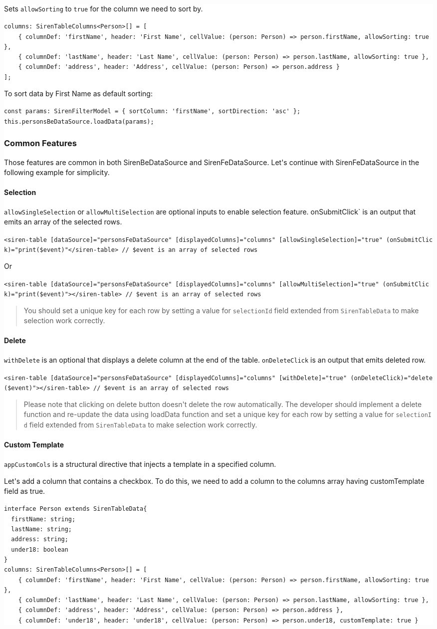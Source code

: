 Sets `allowSorting` to `true` for the column we need to sort by.
```
columns: SirenTableColumns<Person>[] = [
    { columnDef: 'firstName', header: 'First Name', cellValue: (person: Person) => person.firstName, allowSorting: true },
    { columnDef: 'lastName', header: 'Last Name', cellValue: (person: Person) => person.lastName, allowSorting: true },
    { columnDef: 'address', header: 'Address', cellValue: (person: Person) => person.address }
];
```
To sort data by First Name as default sorting:
```
const params: SirenFilterModel = { sortColumn: 'firstName', sortDirection: 'asc' };
this.personsBeDataSource.loadData(params);
```

### Common Features
Those features are common in both SirenBeDataSource and SirenFeDataSource. Let's continue with SirenFeDataSource in the following example for simplicity.
#### Selection
`allowSingleSelection` or `allowMultiSelection` are optional inputs to enable selection feature. onSubmitClick` is an output that emits an array of the selected rows.
```
<siren-table [dataSource]="personsFeDataSource" [displayedColumns]="columns" [allowSingleSelection]="true" (onSubmitClick)="print($event)"</siren-table> // $event is an array of selected rows
```
Or
```
<siren-table [dataSource]="personsFeDataSource" [displayedColumns]="columns" [allowMultiSelection]="true" (onSubmitClick)="print($event)"></siren-table> // $event is an array of selected rows
```
> You should set a unique key for each row by setting a value for `selectionId` field extended from `SirenTableData` to make selection work correctly.
#### Delete
`withDelete` is an optional that displays a delete column at the end of the table. `onDeleteClick` is an output that emits deleted row.
```
<siren-table [dataSource]="personsFeDataSource" [displayedColumns]="columns" [withDelete]="true" (onDeleteClick)="delete($event)"></siren-table> // $event is an array of selected rows
```
> Please note that clicking on delete button doesn't delete the row automatically. The developer should implement a delete function and re-update the data using loadData function and set a unique key for each row by setting a value for `selectionId` field extended from `SirenTableData` to make selection work correctly.

#### Custom Template
`appCustomCols` is a structural directive that injects a template in a specified column.

Let's add a column that contains a checkbox. To do this, we need to add a column to the columns array having customTemplate field as true.
```
interface Person extends SirenTableData{
  firstName: string;
  lastName: string;
  address: string;
  under18: boolean
}
columns: SirenTableColumns<Person>[] = [
    { columnDef: 'firstName', header: 'First Name', cellValue: (person: Person) => person.firstName, allowSorting: true },
    { columnDef: 'lastName', header: 'Last Name', cellValue: (person: Person) => person.lastName, allowSorting: true },
    { columnDef: 'address', header: 'Address', cellValue: (person: Person) => person.address },
    { columnDef: 'under18', header: 'under18', cellValue: (person: Person) => person.under18, customTemplate: true }
```